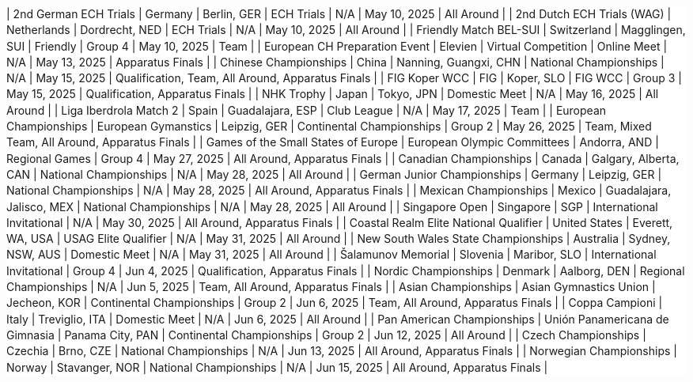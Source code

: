 | 2nd German ECH Trials                            | Germany                              | Berlin, GER                                 | ECH Trials                      | N/A       | May 10, 2025 | All Around                                        |
| 2nd Dutch ECH Trials (WAG)                       | Netherlands                          | Dordrecht, NED                              | ECH Trials                      | N/A       | May 10, 2025 | All Around                                        |
| Friendly Match BEL-SUI                           | Switzerland                          | Magglingen, SUI                             | Friendly                        | Group 4   | May 10, 2025 | Team                                              |
| European CH Preparation Event                    | Elevien                              | Virtual Competition                         | Online Meet                     | N/A       | May 13, 2025 | Apparatus Finals                                  |
| Chinese Championships                            | China                                | Nanning, Guangxi, CHN                       | National Championships          | N/A       | May 15, 2025 | Qualification, Team, All Around, Apparatus Finals |
| FIG Koper WCC                                 | FIG                                  | Koper, SLO                                  | FIG WCC                         | Group 3   | May 15, 2025 | Qualification, Apparatus Finals                   |
| NHK Trophy                                       | Japan                                | Tokyo, JPN                                  | Domestic Meet                   | N/A       | May 16, 2025 | All Around                                        |
| Liga Iberdrola Match 2                           | Spain                                | Guadalajara, ESP                            | Club League                     | N/A       | May 17, 2025 | Team                                              |
| European Championships                           | European Gymanstics                  | Leipzig, GER                                | Continental Championships       | Group 2   | May 26, 2025 | Team, Mixed Team, All Around, Apparatus Finals    |
| Games of the Small States of Europe              | European Olympic Committees          | Andorra, AND                                | Regional Games                  | Group 4   | May 27, 2025 | All Around, Apparatus Finals                      |
| Canadian Championships                           | Canada                               | Galgary, Alberta, CAN                       | National Championships          | N/A       | May 28, 2025 | All Around                                        |
| German Junior Championships                      | Germany                              | Leipzig, GER                                | National Championships          | N/A       | May 28, 2025 | All Around, Apparatus Finals                      |
| Mexican Championships                            | Mexico                               | Guadalajara, Jalisco, MEX                   | National Championships          | N/A       | May 28, 2025 | All Around                                        |
| Singapore Open                                   | Singapore                            | SGP                                         | International Invitational      | N/A       | May 30, 2025 | All Around, Apparatus Finals                      |
| Coastal Realm Elite National Qualifier           | United States                        | Everett, WA, USA                            | USAG Elite Qualifier            | N/A       | May 31, 2025 | All Around                                        |
| New South Wales State Championships              | Australia                            | Sydney, NSW, AUS                            | Domestic Meet                   | N/A       | May 31, 2025 | All Around                                        |
| Šalamunov Memorial                               | Slovenia                             | Maribor, SLO                                | International Invitational      | Group 4   | Jun 4, 2025  | Qualification, Apparatus Finals                   |
| Nordic Championships                             | Denmark                              | Aalborg, DEN                                | Regional Championships          | N/A       | Jun 5, 2025  | Team, All Around, Apparatus Finals                |
| Asian Championships                              | Asian Gymnastics Union               | Jecheon, KOR                                | Continental Championships       | Group 2   | Jun 6, 2025  | Team, All Around, Apparatus Finals                |
| Coppa Campioni                                   | Italy                                | Treviglio, ITA                              | Domestic Meet                   | N/A       | Jun 6, 2025  | All Around                                        |
| Pan American Championships                       | Unión Panamericana de Gimnasia       | Panama City, PAN                            | Continental Championships       | Group 2   | Jun 12, 2025 | All Around                                        |
| Czech Championships                              | Czechia                              | Brno, CZE                                   | National Championships          | N/A       | Jun 13, 2025 | All Around, Apparatus Finals                      |
| Norwegian Championships                          | Norway                               | Stavanger, NOR                              | National Championships          | N/A       | Jun 15, 2025 | All Around, Apparatus Finals                      |